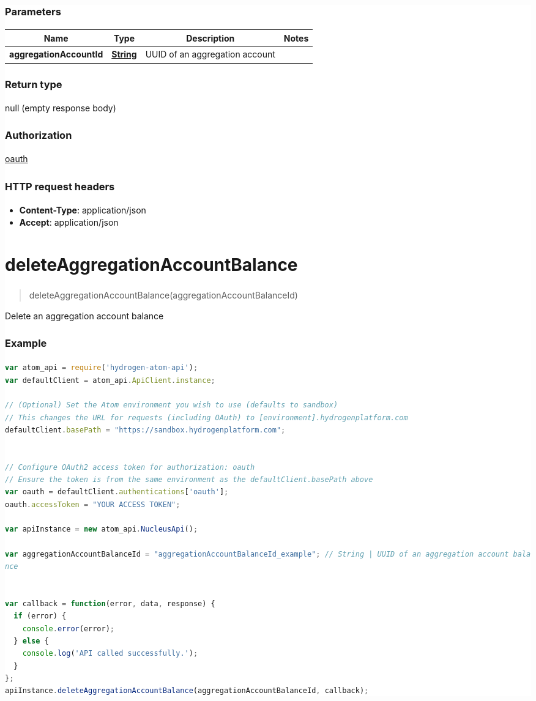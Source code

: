 ### Parameters

Name | Type | Description  | Notes
------------- | ------------- | ------------- | -------------
 **aggregationAccountId** | [**String**](.md)| UUID of an aggregation account | 

### Return type

null (empty response body)

### Authorization

[oauth](../README.md#oauth)

### HTTP request headers

 - **Content-Type**: application/json
 - **Accept**: application/json

<a name="deleteAggregationAccountBalance"></a>
# **deleteAggregationAccountBalance**
> deleteAggregationAccountBalance(aggregationAccountBalanceId)

Delete an aggregation account balance

### Example
```javascript
var atom_api = require('hydrogen-atom-api');
var defaultClient = atom_api.ApiClient.instance;

// (Optional) Set the Atom environment you wish to use (defaults to sandbox)
// This changes the URL for requests (including OAuth) to [environment].hydrogenplatform.com
defaultClient.basePath = "https://sandbox.hydrogenplatform.com";


// Configure OAuth2 access token for authorization: oauth
// Ensure the token is from the same environment as the defaultClient.basePath above
var oauth = defaultClient.authentications['oauth'];
oauth.accessToken = "YOUR ACCESS TOKEN";

var apiInstance = new atom_api.NucleusApi();

var aggregationAccountBalanceId = "aggregationAccountBalanceId_example"; // String | UUID of an aggregation account balance


var callback = function(error, data, response) {
  if (error) {
    console.error(error);
  } else {
    console.log('API called successfully.');
  }
};
apiInstance.deleteAggregationAccountBalance(aggregationAccountBalanceId, callback);
```
